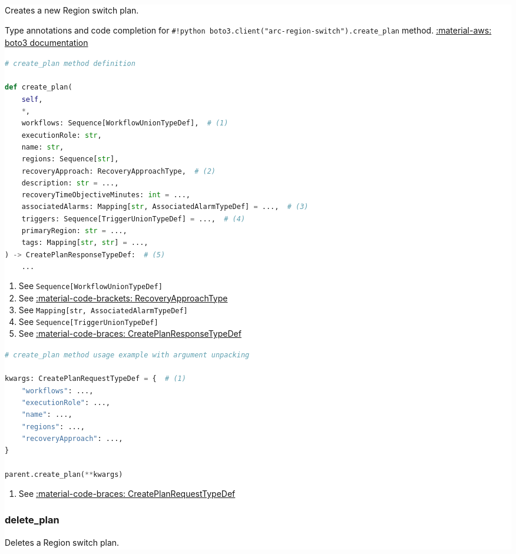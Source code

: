 Creates a new Region switch plan.

Type annotations and code completion for `#!python boto3.client("arc-region-switch").create_plan` method.
[:material-aws: boto3 documentation](https://boto3.amazonaws.com/v1/documentation/api/latest/reference/services/arc-region-switch/client/create_plan.html)

```python
# create_plan method definition

def create_plan(
    self,
    *,
    workflows: Sequence[WorkflowUnionTypeDef],  # (1)
    executionRole: str,
    name: str,
    regions: Sequence[str],
    recoveryApproach: RecoveryApproachType,  # (2)
    description: str = ...,
    recoveryTimeObjectiveMinutes: int = ...,
    associatedAlarms: Mapping[str, AssociatedAlarmTypeDef] = ...,  # (3)
    triggers: Sequence[TriggerUnionTypeDef] = ...,  # (4)
    primaryRegion: str = ...,
    tags: Mapping[str, str] = ...,
) -> CreatePlanResponseTypeDef:  # (5)
    ...
```

1. See `Sequence[WorkflowUnionTypeDef]`
2. See [:material-code-brackets: RecoveryApproachType](./literals.md#recoveryapproachtype)
3. See `Mapping[str, AssociatedAlarmTypeDef]`
4. See `Sequence[TriggerUnionTypeDef]`
5. See [:material-code-braces: CreatePlanResponseTypeDef](./type_defs.md#createplanresponsetypedef)


```python
# create_plan method usage example with argument unpacking

kwargs: CreatePlanRequestTypeDef = {  # (1)
    "workflows": ...,
    "executionRole": ...,
    "name": ...,
    "regions": ...,
    "recoveryApproach": ...,
}

parent.create_plan(**kwargs)
```

1. See [:material-code-braces: CreatePlanRequestTypeDef](./type_defs.md#createplanrequesttypedef)

### delete\_plan

Deletes a Region switch plan.
